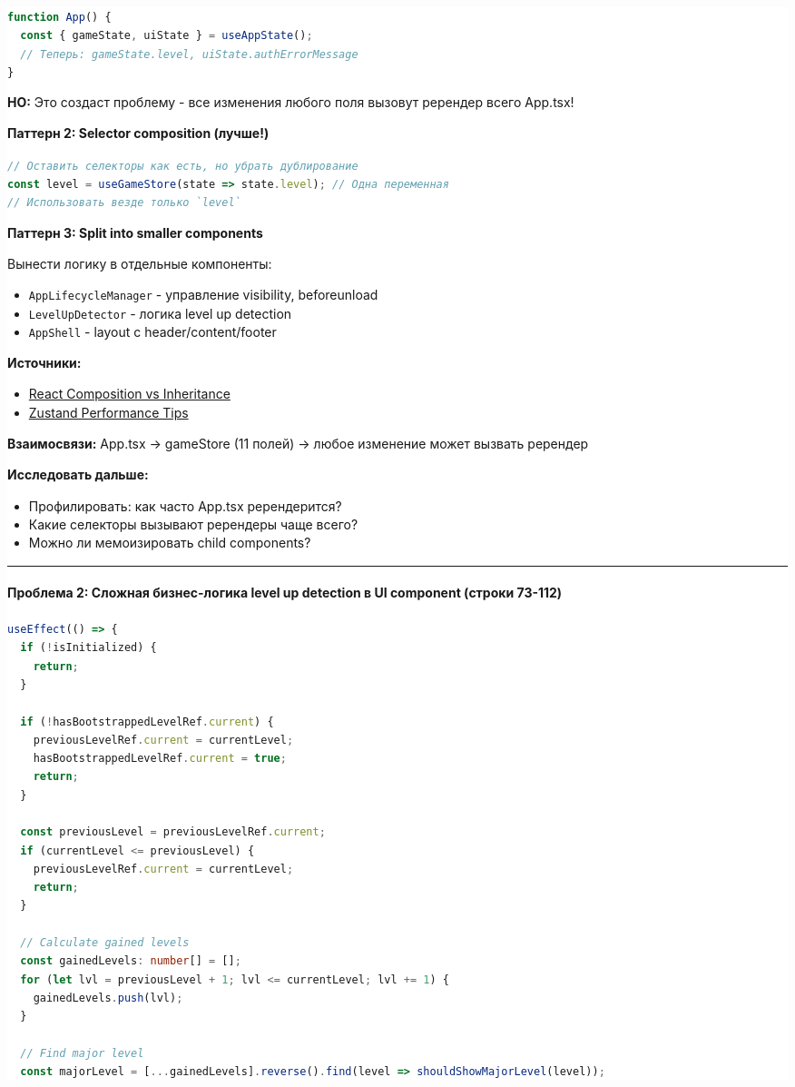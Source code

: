 ```typescript
function App() {
  const { gameState, uiState } = useAppState();
  // Теперь: gameState.level, uiState.authErrorMessage
}
```

**НО:** Это создаст проблему - все изменения любого поля вызовут ререндер всего App.tsx!

**Паттерн 2: Selector composition (лучше!)**

```typescript
// Оставить селекторы как есть, но убрать дублирование
const level = useGameStore(state => state.level); // Одна переменная
// Использовать везде только `level`
```

**Паттерн 3: Split into smaller components**

Вынести логику в отдельные компоненты:
- `AppLifecycleManager` - управление visibility, beforeunload
- `LevelUpDetector` - логика level up detection
- `AppShell` - layout с header/content/footer

**Источники:**
- [React Composition vs Inheritance](https://react.dev/learn/thinking-in-react#step-4-identify-where-your-state-should-live)
- [Zustand Performance Tips](https://github.com/pmndrs/zustand#selecting-multiple-state-slices)

**Взаимосвязи:**
App.tsx → gameStore (11 полей) → любое изменение может вызвать ререндер

**Исследовать дальше:**
- Профилировать: как часто App.tsx ререндерится?
- Какие селекторы вызывают ререндеры чаще всего?
- Можно ли мемоизировать child components?

---

#### Проблема 2: Сложная бизнес-логика level up detection в UI component (строки 73-112)

```typescript
useEffect(() => {
  if (!isInitialized) {
    return;
  }

  if (!hasBootstrappedLevelRef.current) {
    previousLevelRef.current = currentLevel;
    hasBootstrappedLevelRef.current = true;
    return;
  }

  const previousLevel = previousLevelRef.current;
  if (currentLevel <= previousLevel) {
    previousLevelRef.current = currentLevel;
    return;
  }

  // Calculate gained levels
  const gainedLevels: number[] = [];
  for (let lvl = previousLevel + 1; lvl <= currentLevel; lvl += 1) {
    gainedLevels.push(lvl);
  }

  // Find major level
  const majorLevel = [...gainedLevels].reverse().find(level => shouldShowMajorLevel(level));

```